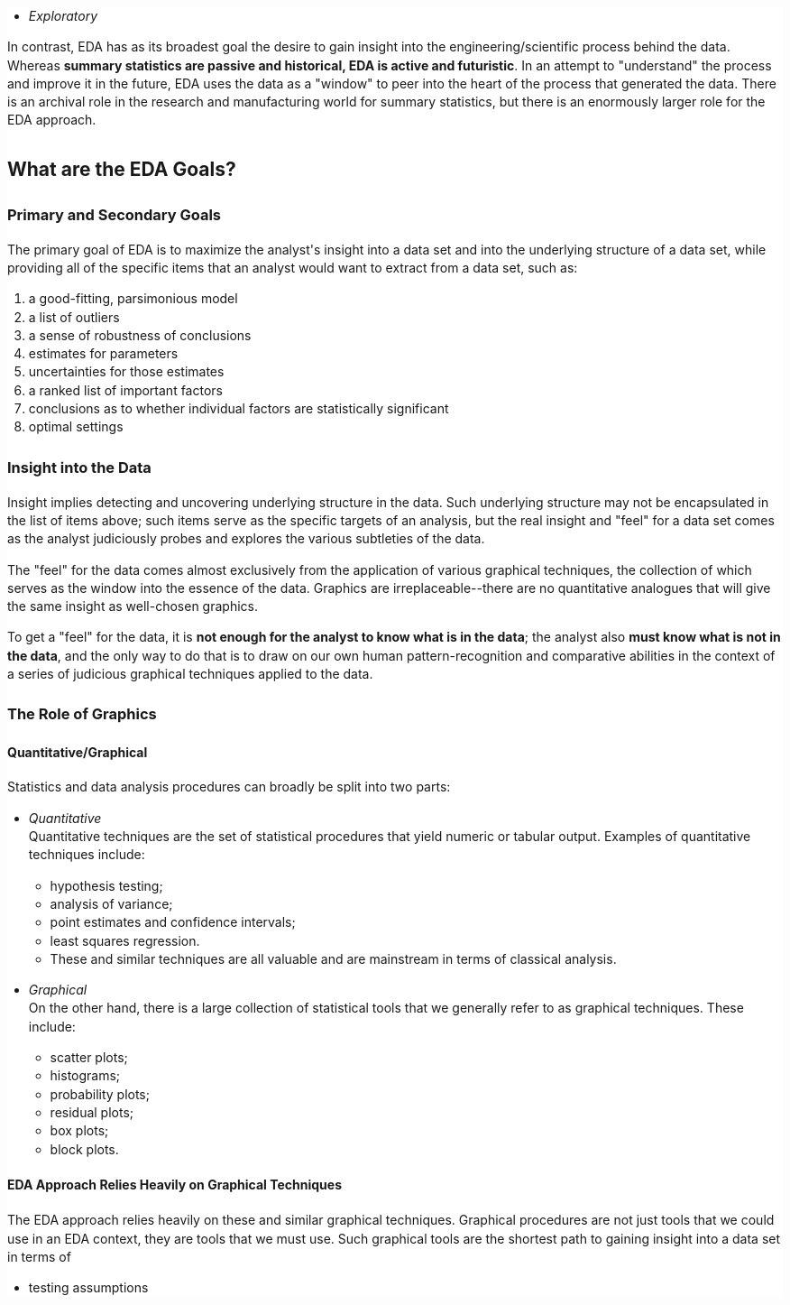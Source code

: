 * _Exploratory_
	
In contrast, EDA has as its broadest goal the desire to gain insight into the engineering/scientific process behind the data. Whereas **summary statistics are passive and historical, EDA is active and futuristic**. In an attempt to "understand" the process and improve it in the future, EDA uses the data as a "window" to peer into the heart of the process that generated the data. There is an archival role in the research and manufacturing world for summary statistics, but there is an enormously larger role for the EDA approach.
## What are the EDA Goals?
### Primary and Secondary Goals	
The primary goal of EDA is to maximize the analyst's insight into a data set and into the underlying structure of a data set, while providing all of the specific items that an analyst would want to extract from a data set, such as:
1. a good-fitting, parsimonious model
2. a list of outliers
3. a sense of robustness of conclusions
4. estimates for parameters
5. uncertainties for those estimates
6. a ranked list of important factors
7. conclusions as to whether individual factors are statistically significant
8. optimal settings
### Insight into the Data	
Insight implies detecting and uncovering underlying structure in the data. Such underlying structure may not be encapsulated in the list of items above; such items serve as the specific targets of an analysis, but the real insight and "feel" for a data set comes as the analyst judiciously probes and explores the various subtleties of the data. 

The "feel" for the data comes almost exclusively from the application of various graphical techniques, the collection of which serves as the window into the essence of the data. Graphics are irreplaceable--there are no quantitative analogues that will give the same insight as well-chosen graphics.

To get a "feel" for the data, it is **not enough for the analyst to know what is in the data**; the analyst also **must know what is not in the data**, and the only way to do that is to draw on our own human pattern-recognition and comparative abilities in the context of a series of judicious graphical techniques applied to the data.
### The Role of Graphics
#### Quantitative/Graphical	
Statistics and data analysis procedures can broadly be split into two parts:
*  _Quantitative_	   
Quantitative techniques are the set of statistical procedures that yield numeric or tabular output. Examples of quantitative techniques include:  
    * hypothesis testing;
    * analysis of variance;
    * point estimates and confidence intervals;
    * least squares regression.  
    * These and similar techniques are all valuable and are mainstream in terms of classical analysis.

* _Graphical_	 
On the other hand, there is a large collection of statistical tools that we generally refer to as graphical techniques. These include:
    * scatter plots;
    * histograms;
    * probability plots;
    * residual plots;
    * box plots;
    * block plots.  
#### EDA Approach Relies Heavily on Graphical Techniques	
The EDA approach relies heavily on these and similar graphical techniques. Graphical procedures are not just tools that we could use in an EDA context, they are tools that we must use. Such graphical tools are the shortest path to gaining insight into a data set in terms of
* testing assumptions